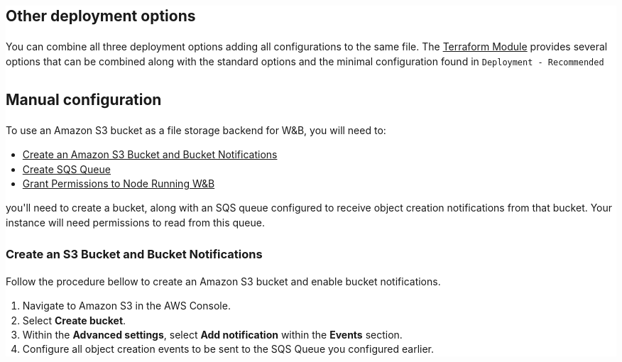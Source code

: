 ## Other deployment options

You can combine all three deployment options adding all configurations to the same file.
The [Terraform Module](https://github.com/wandb/terraform-aws-wandb) provides several options that can be combined along with the standard options and the minimal configuration found in `Deployment - Recommended`

## Manual configuration

To use an Amazon S3 bucket as a file storage backend for W&B, you will need to:

* [Create an Amazon S3 Bucket and Bucket Notifications](#create-an-s3-bucket-and-bucket-notifications)
* [Create SQS Queue](#create-an-sqs-queue)
* [Grant Permissions to Node Running W&B](#grant-permissions-to-node-running-wb)


 you'll need to create a bucket, along with an SQS queue configured to receive object creation notifications from that bucket. Your instance will need permissions to read from this queue.

### Create an S3 Bucket and Bucket Notifications

Follow the procedure bellow to create an Amazon S3 bucket and enable bucket notifications.

1. Navigate to Amazon S3 in the AWS Console.
2. Select **Create bucket**.
3. Within the **Advanced settings**, select **Add notification** within the **Events** section.
4. Configure all object creation events to be sent to the SQS Queue you configured earlier.
